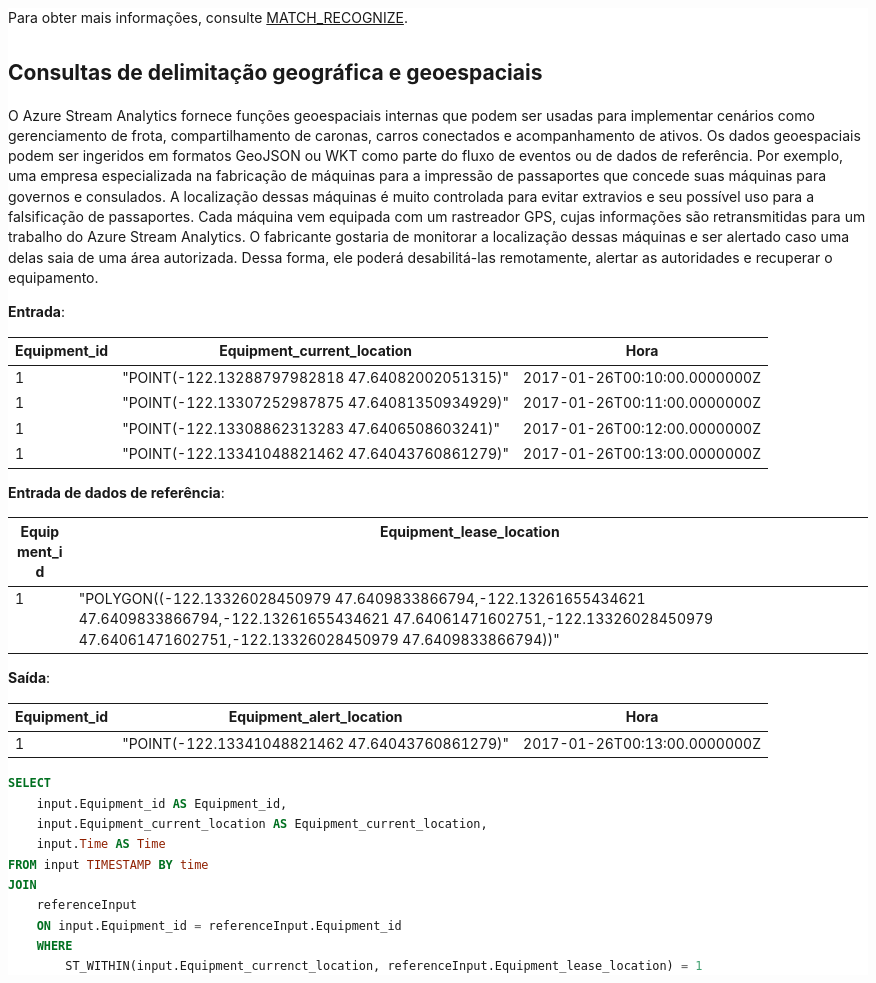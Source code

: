 Para obter mais informações, consulte [MATCH_RECOGNIZE](/stream-analytics-query/match-recognize-stream-analytics).

## <a name="geofencing-and-geospatial-queries"></a>Consultas de delimitação geográfica e geoespaciais

O Azure Stream Analytics fornece funções geoespaciais internas que podem ser usadas para implementar cenários como gerenciamento de frota, compartilhamento de caronas, carros conectados e acompanhamento de ativos.
Os dados geoespaciais podem ser ingeridos em formatos GeoJSON ou WKT como parte do fluxo de eventos ou de dados de referência.
Por exemplo, uma empresa especializada na fabricação de máquinas para a impressão de passaportes que concede suas máquinas para governos e consulados. A localização dessas máquinas é muito controlada para evitar extravios e seu possível uso para a falsificação de passaportes. Cada máquina vem equipada com um rastreador GPS, cujas informações são retransmitidas para um trabalho do Azure Stream Analytics.
O fabricante gostaria de monitorar a localização dessas máquinas e ser alertado caso uma delas saia de uma área autorizada. Dessa forma, ele poderá desabilitá-las remotamente, alertar as autoridades e recuperar o equipamento.

**Entrada**:

| Equipment_id | Equipment_current_location | Hora |
| --- | --- | --- |
| 1 | "POINT(-122.13288797982818 47.64082002051315)" | 2017-01-26T00:10:00.0000000Z |
| 1 | "POINT(-122.13307252987875 47.64081350934929)" | 2017-01-26T00:11:00.0000000Z |
| 1 | "POINT(-122.13308862313283 47.6406508603241)" | 2017-01-26T00:12:00.0000000Z |
| 1 | "POINT(-122.13341048821462 47.64043760861279)" | 2017-01-26T00:13:00.0000000Z |

**Entrada de dados de referência**:

| Equipment_id | Equipment_lease_location |
| --- | --- |
| 1 | "POLYGON((-122.13326028450979 47.6409833866794,-122.13261655434621 47.6409833866794,-122.13261655434621 47.64061471602751,-122.13326028450979 47.64061471602751,-122.13326028450979 47.6409833866794))" |

**Saída**:

| Equipment_id | Equipment_alert_location | Hora |
| --- | --- | --- |
| 1 | "POINT(-122.13341048821462 47.64043760861279)" | 2017-01-26T00:13:00.0000000Z |

```SQL
SELECT
    input.Equipment_id AS Equipment_id,
    input.Equipment_current_location AS Equipment_current_location,
    input.Time AS Time
FROM input TIMESTAMP BY time
JOIN
    referenceInput 
    ON input.Equipment_id = referenceInput.Equipment_id
    WHERE 
        ST_WITHIN(input.Equipment_currenct_location, referenceInput.Equipment_lease_location) = 1
```
